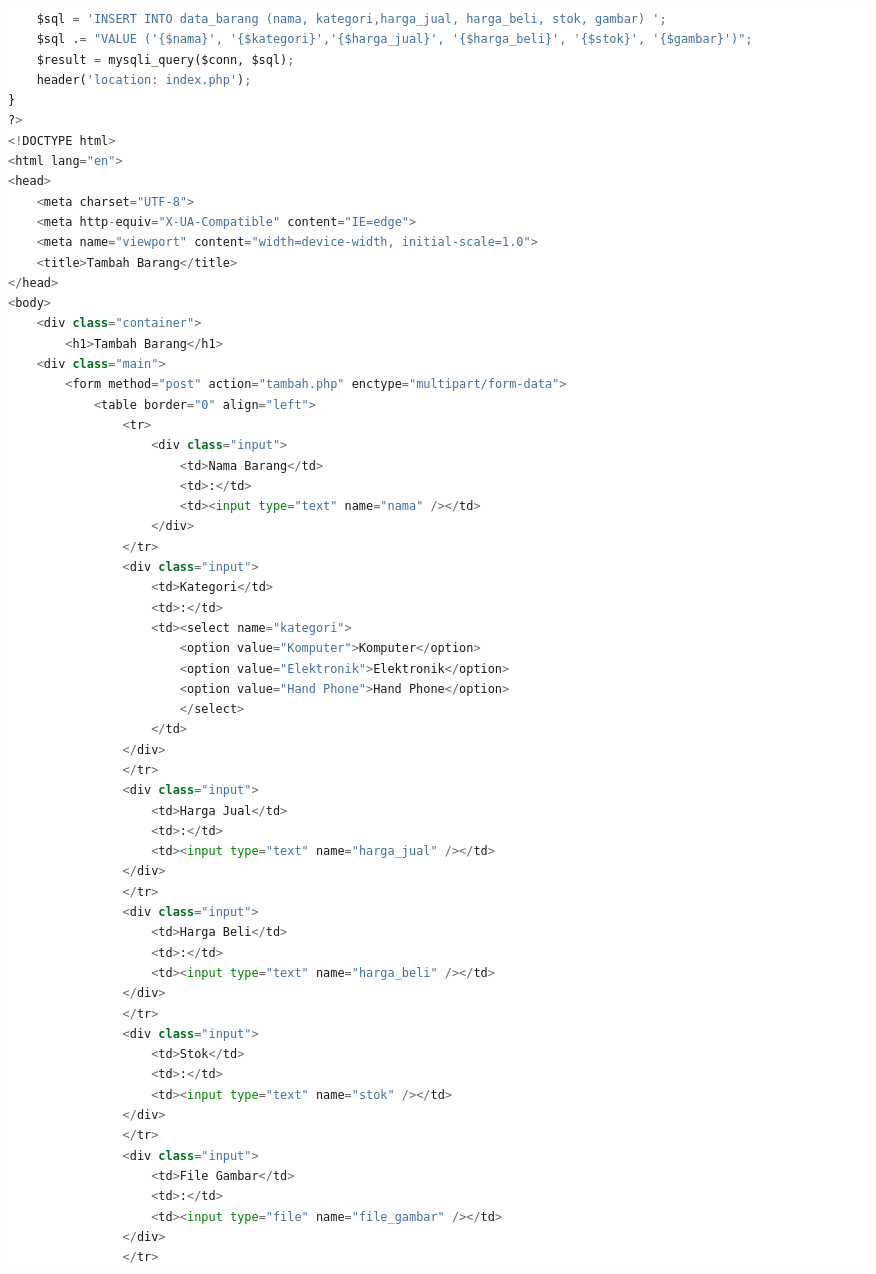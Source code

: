 ```python
    $sql = 'INSERT INTO data_barang (nama, kategori,harga_jual, harga_beli, stok, gambar) ';
    $sql .= "VALUE ('{$nama}', '{$kategori}','{$harga_jual}', '{$harga_beli}', '{$stok}', '{$gambar}')";
    $result = mysqli_query($conn, $sql);
    header('location: index.php');
}
?>
<!DOCTYPE html>
<html lang="en">
<head>
    <meta charset="UTF-8">
    <meta http-equiv="X-UA-Compatible" content="IE=edge">
    <meta name="viewport" content="width=device-width, initial-scale=1.0">
    <title>Tambah Barang</title>
</head>
<body>
    <div class="container">
        <h1>Tambah Barang</h1>
    <div class="main">
        <form method="post" action="tambah.php" enctype="multipart/form-data">
            <table border="0" align="left">
                <tr>
                    <div class="input">
                        <td>Nama Barang</td>
                        <td>:</td>
                        <td><input type="text" name="nama" /></td>
                    </div>
                </tr>
                <div class="input">
                    <td>Kategori</td>
                    <td>:</td>
                    <td><select name="kategori">
                        <option value="Komputer">Komputer</option>
                        <option value="Elektronik">Elektronik</option>
                        <option value="Hand Phone">Hand Phone</option>
                        </select>
                    </td>
                </div>
                </tr>
                <div class="input">
                    <td>Harga Jual</td>
                    <td>:</td>
                    <td><input type="text" name="harga_jual" /></td>
                </div>    
                </tr>
                <div class="input">
                    <td>Harga Beli</td>
                    <td>:</td>
                    <td><input type="text" name="harga_beli" /></td>
                </div>  
                </tr>
                <div class="input">
                    <td>Stok</td>
                    <td>:</td>
                    <td><input type="text" name="stok" /></td>
                </div>
                </tr>
                <div class="input">
                    <td>File Gambar</td>
                    <td>:</td>
                    <td><input type="file" name="file_gambar" /></td>
                </div>
                </tr>
```